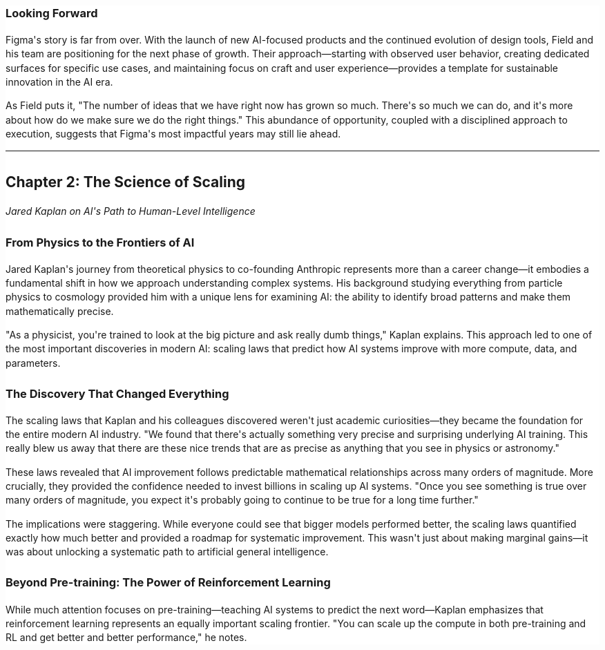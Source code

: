 ### Looking Forward

Figma's story is far from over. With the launch of new AI-focused products and the continued evolution of design tools, Field and his team are positioning for the next phase of growth. Their approach—starting with observed user behavior, creating dedicated surfaces for specific use cases, and maintaining focus on craft and user experience—provides a template for sustainable innovation in the AI era.

As Field puts it, "The number of ideas that we have right now has grown so much. There's so much we can do, and it's more about how do we make sure we do the right things." This abundance of opportunity, coupled with a disciplined approach to execution, suggests that Figma's most impactful years may still lie ahead.

------

## Chapter 2: The Science of Scaling

*Jared Kaplan on AI's Path to Human-Level Intelligence*

### From Physics to the Frontiers of AI

Jared Kaplan's journey from theoretical physics to co-founding Anthropic represents more than a career change—it embodies a fundamental shift in how we approach understanding complex systems. His background studying everything from particle physics to cosmology provided him with a unique lens for examining AI: the ability to identify broad patterns and make them mathematically precise.

"As a physicist, you're trained to look at the big picture and ask really dumb things," Kaplan explains. This approach led to one of the most important discoveries in modern AI: scaling laws that predict how AI systems improve with more compute, data, and parameters.

### The Discovery That Changed Everything

The scaling laws that Kaplan and his colleagues discovered weren't just academic curiosities—they became the foundation for the entire modern AI industry. "We found that there's actually something very precise and surprising underlying AI training. This really blew us away that there are these nice trends that are as precise as anything that you see in physics or astronomy."

These laws revealed that AI improvement follows predictable mathematical relationships across many orders of magnitude. More crucially, they provided the confidence needed to invest billions in scaling up AI systems. "Once you see something is true over many orders of magnitude, you expect it's probably going to continue to be true for a long time further."

The implications were staggering. While everyone could see that bigger models performed better, the scaling laws quantified exactly how much better and provided a roadmap for systematic improvement. This wasn't just about making marginal gains—it was about unlocking a systematic path to artificial general intelligence.

### Beyond Pre-training: The Power of Reinforcement Learning

While much attention focuses on pre-training—teaching AI systems to predict the next word—Kaplan emphasizes that reinforcement learning represents an equally important scaling frontier. "You can scale up the compute in both pre-training and RL and get better and better performance," he notes.
